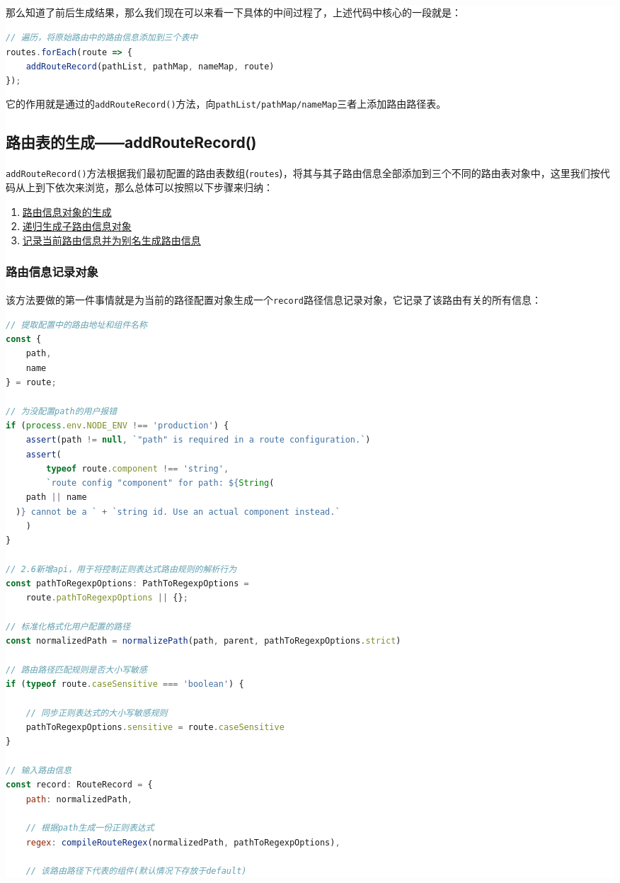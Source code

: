 那么知道了前后生成结果，那么我们现在可以来看一下具体的中间过程了，上述代码中核心的一段就是：

```js
// 遍历，将原始路由中的路由信息添加到三个表中
routes.forEach(route => {
    addRouteRecord(pathList, pathMap, nameMap, route)
});
```

它的作用就是通过的`addRouteRecord()`方法，向`pathList/pathMap/nameMap`三者上添加路由路径表。

## 路由表的生成——addRouteRecord()

`addRouteRecord()`方法根据我们最初配置的路由表数组(`routes`)，将其与其子路由信息全部添加到三个不同的路由表对象中，这里我们按代码从上到下依次来浏览，那么总体可以按照以下步骤来归纳：

1. [路由信息对象的生成](#%e8%b7%af%e7%94%b1%e4%bf%a1%e6%81%af%e8%ae%b0%e5%bd%95%e5%af%b9%e8%b1%a1)
2. [递归生成子路由信息对象](#%e9%80%92%e5%bd%92%e7%94%9f%e6%88%90%e5%ad%90%e8%b7%af%e7%94%b1%e4%bf%a1%e6%81%af%e5%af%b9%e8%b1%a1)
3. [记录当前路由信息并为别名生成路由信息](#%e8%ae%b0%e5%bd%95%e5%bd%93%e5%89%8d%e8%b7%af%e7%94%b1%e4%bf%a1%e6%81%af%e5%b9%b6%e4%b8%ba%e5%88%ab%e5%90%8d%e7%94%9f%e6%88%90%e8%b7%af%e7%94%b1%e4%bf%a1%e6%81%af)

### 路由信息记录对象

该方法要做的第一件事情就是为当前的路径配置对象生成一个`record`路径信息记录对象，它记录了该路由有关的所有信息：

```js
// 提取配置中的路由地址和组件名称
const {
    path,
    name
} = route;

// 为没配置path的用户报错
if (process.env.NODE_ENV !== 'production') {
    assert(path != null, `"path" is required in a route configuration.`)
    assert(
        typeof route.component !== 'string',
        `route config "component" for path: ${String(
    path || name
  )} cannot be a ` + `string id. Use an actual component instead.`
    )
}

// 2.6新增api，用于将控制正则表达式路由规则的解析行为
const pathToRegexpOptions: PathToRegexpOptions =
    route.pathToRegexpOptions || {};

// 标准化格式化用户配置的路径
const normalizedPath = normalizePath(path, parent, pathToRegexpOptions.strict)

// 路由路径匹配规则是否大小写敏感
if (typeof route.caseSensitive === 'boolean') {

    // 同步正则表达式的大小写敏感规则
    pathToRegexpOptions.sensitive = route.caseSensitive
}

// 输入路由信息
const record: RouteRecord = {
    path: normalizedPath,

    // 根据path生成一份正则表达式
    regex: compileRouteRegex(normalizedPath, pathToRegexpOptions),

    // 该路由路径下代表的组件(默认情况下存放于default)
```